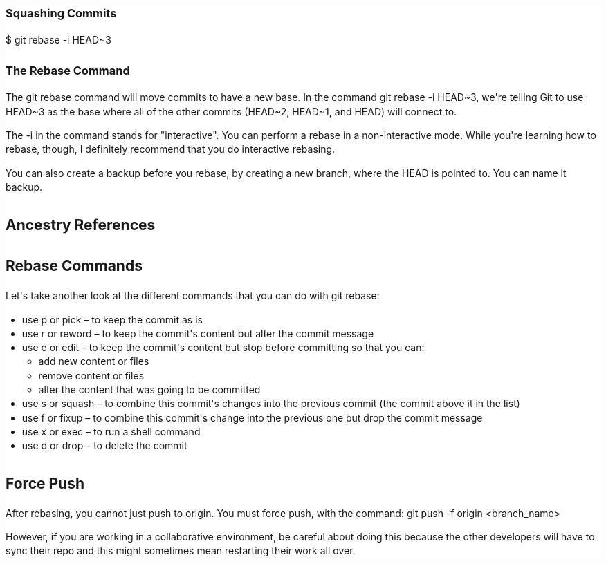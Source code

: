 
### Squashing Commits

$ git rebase -i HEAD~3



### The Rebase Command

The git rebase command will move commits to have a new base. In the command git rebase -i HEAD~3, we're telling Git to use HEAD~3 as the base where all of the other commits (HEAD~2, HEAD~1, and HEAD) will connect to.

The -i in the command stands for "interactive". You can perform a rebase in a non-interactive mode. While you're learning how to rebase, though, I definitely recommend that you do interactive rebasing.

You can also create a backup before you rebase, by creating a new branch, where the HEAD is pointed to. You can name it backup. 


## Ancestry References



## Rebase Commands

Let's take another look at the different commands that you can do with git rebase:

- use p or pick – to keep the commit as is
- use r or reword – to keep the commit's content but alter the commit message
- use e or edit – to keep the commit's content but stop before committing so that you can:
	- add new content or files
	- remove content or files
	- alter the content that was going to be committed
- use s or squash – to combine this commit's changes into the previous commit (the commit above it in the list)
- use f or fixup – to combine this commit's change into the previous one but drop the commit message
- use x or exec – to run a shell command
- use d or drop – to delete the commit

## Force Push
After rebasing, you cannot just push to origin. You must force push, with the command:
git push -f origin <branch_name>

However, if you are working in a collaborative environment, be careful about doing this because the other developers will have to sync their repo and this might sometimes mean restarting their work all over. 